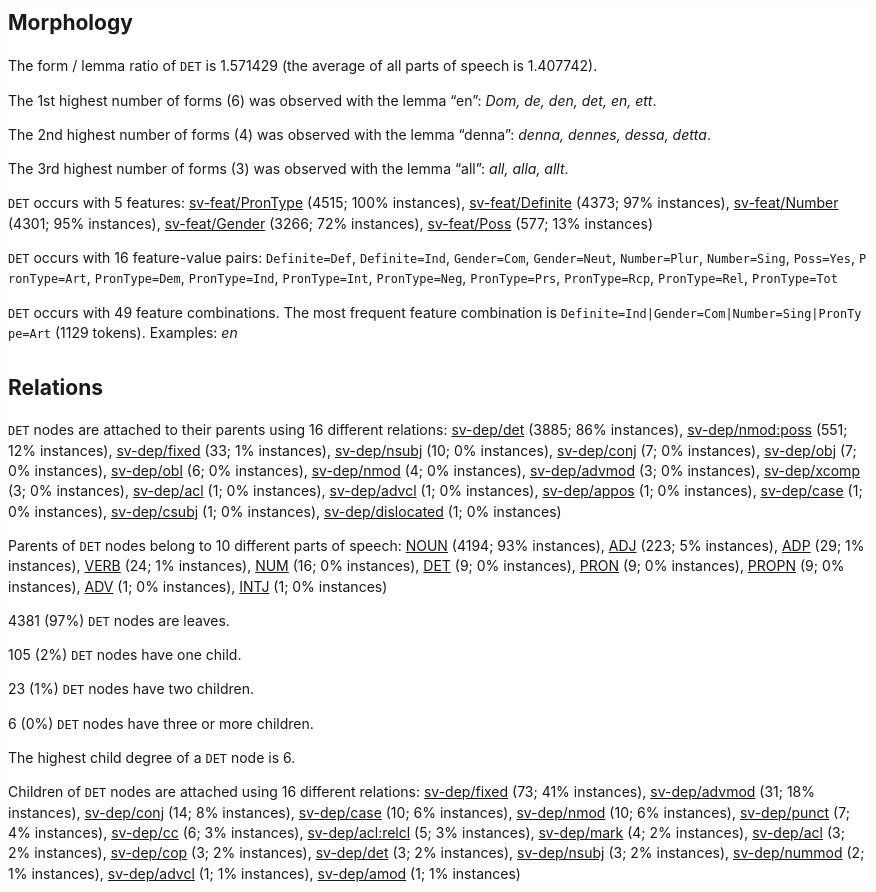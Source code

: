 ## Morphology

The form / lemma ratio of `DET` is 1.571429 (the average of all parts of speech is 1.407742).

The 1st highest number of forms (6) was observed with the lemma “en”: <em>Dom, de, den, det, en, ett</em>.

The 2nd highest number of forms (4) was observed with the lemma “denna”: <em>denna, dennes, dessa, detta</em>.

The 3rd highest number of forms (3) was observed with the lemma “all”: <em>all, alla, allt</em>.

`DET` occurs with 5 features: [sv-feat/PronType]() (4515; 100% instances), [sv-feat/Definite]() (4373; 97% instances), [sv-feat/Number]() (4301; 95% instances), [sv-feat/Gender]() (3266; 72% instances), [sv-feat/Poss]() (577; 13% instances)

`DET` occurs with 16 feature-value pairs: `Definite=Def`, `Definite=Ind`, `Gender=Com`, `Gender=Neut`, `Number=Plur`, `Number=Sing`, `Poss=Yes`, `PronType=Art`, `PronType=Dem`, `PronType=Ind`, `PronType=Int`, `PronType=Neg`, `PronType=Prs`, `PronType=Rcp`, `PronType=Rel`, `PronType=Tot`

`DET` occurs with 49 feature combinations.
The most frequent feature combination is `Definite=Ind|Gender=Com|Number=Sing|PronType=Art` (1129 tokens).
Examples: <em>en</em>


## Relations

`DET` nodes are attached to their parents using 16 different relations: [sv-dep/det]() (3885; 86% instances), [sv-dep/nmod:poss]() (551; 12% instances), [sv-dep/fixed]() (33; 1% instances), [sv-dep/nsubj]() (10; 0% instances), [sv-dep/conj]() (7; 0% instances), [sv-dep/obj]() (7; 0% instances), [sv-dep/obl]() (6; 0% instances), [sv-dep/nmod]() (4; 0% instances), [sv-dep/advmod]() (3; 0% instances), [sv-dep/xcomp]() (3; 0% instances), [sv-dep/acl]() (1; 0% instances), [sv-dep/advcl]() (1; 0% instances), [sv-dep/appos]() (1; 0% instances), [sv-dep/case]() (1; 0% instances), [sv-dep/csubj]() (1; 0% instances), [sv-dep/dislocated]() (1; 0% instances)

Parents of `DET` nodes belong to 10 different parts of speech: [NOUN]() (4194; 93% instances), [ADJ]() (223; 5% instances), [ADP]() (29; 1% instances), [VERB]() (24; 1% instances), [NUM]() (16; 0% instances), [DET]() (9; 0% instances), [PRON]() (9; 0% instances), [PROPN]() (9; 0% instances), [ADV]() (1; 0% instances), [INTJ]() (1; 0% instances)

4381 (97%) `DET` nodes are leaves.

105 (2%) `DET` nodes have one child.

23 (1%) `DET` nodes have two children.

6 (0%) `DET` nodes have three or more children.

The highest child degree of a `DET` node is 6.

Children of `DET` nodes are attached using 16 different relations: [sv-dep/fixed]() (73; 41% instances), [sv-dep/advmod]() (31; 18% instances), [sv-dep/conj]() (14; 8% instances), [sv-dep/case]() (10; 6% instances), [sv-dep/nmod]() (10; 6% instances), [sv-dep/punct]() (7; 4% instances), [sv-dep/cc]() (6; 3% instances), [sv-dep/acl:relcl]() (5; 3% instances), [sv-dep/mark]() (4; 2% instances), [sv-dep/acl]() (3; 2% instances), [sv-dep/cop]() (3; 2% instances), [sv-dep/det]() (3; 2% instances), [sv-dep/nsubj]() (3; 2% instances), [sv-dep/nummod]() (2; 1% instances), [sv-dep/advcl]() (1; 1% instances), [sv-dep/amod]() (1; 1% instances)
